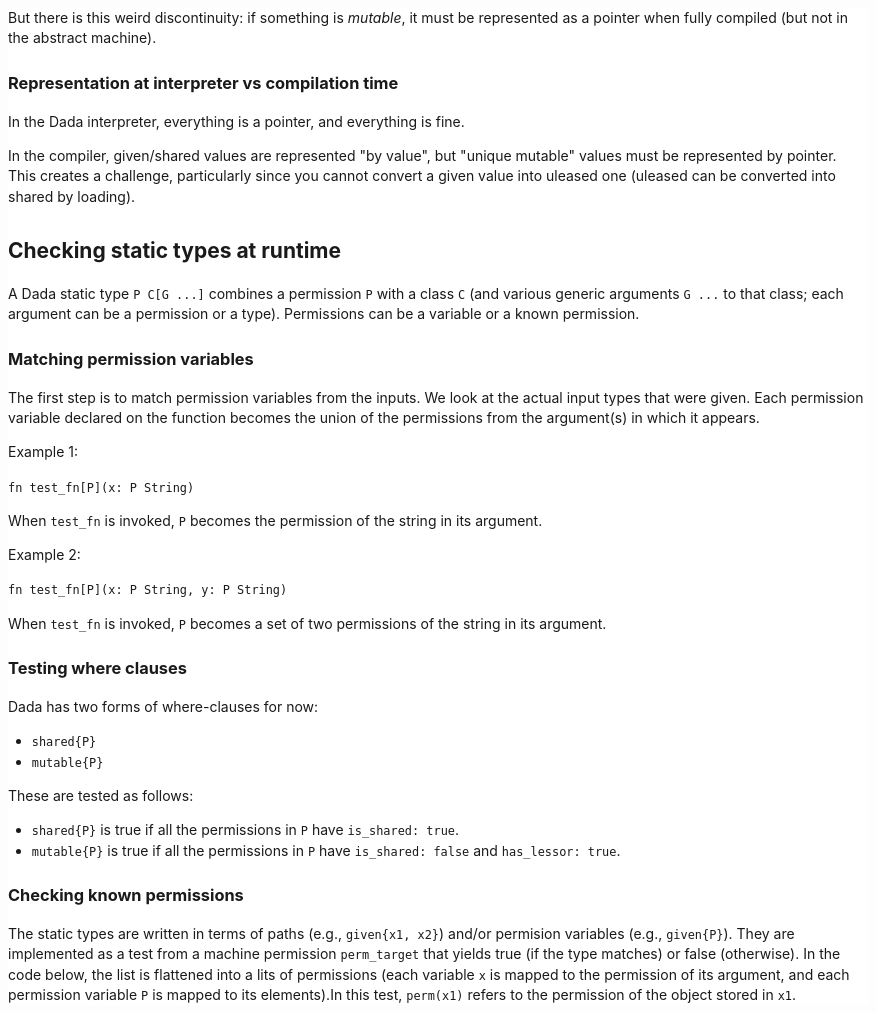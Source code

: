 But there is this weird discontinuity: if something is *mutable*, it must be represented as a pointer when fully compiled (but not in the abstract machine).

### Representation at interpreter vs compilation time

In the Dada interpreter, everything is a pointer, and everything is fine.

In the compiler, given/shared values are represented "by value", but "unique mutable" values must be represented by pointer. This creates a challenge, particularly since you cannot convert a given value into uleased one (uleased can be converted into shared by loading).

## Checking static types at runtime

A Dada static type `P C[G ...]` combines a permission `P` with a class `C` (and various generic arguments `G ...` to that class; each argument can be a permission or a type). Permissions can be a variable or a known permission.

### Matching permission variables

The first step is to match permission variables from the inputs. We look at the actual input types that were given. Each permission variable declared on the function becomes the union of the permissions from the argument(s) in which it appears.

Example 1:

```
fn test_fn[P](x: P String)
```

When `test_fn` is invoked, `P` becomes the permission of the string in its argument.

Example 2:

```
fn test_fn[P](x: P String, y: P String)
```

When `test_fn` is invoked, `P` becomes a set of two permissions of the string in its argument.

### Testing where clauses

Dada has two forms of where-clauses for now:

* `shared{P}`
* `mutable{P}`

These are tested as follows:

* `shared{P}` is true if all the permissions in `P` have `is_shared: true`.
* `mutable{P}` is true if all the permissions in `P` have `is_shared: false` and `has_lessor: true`.

### Checking known permissions

The static types are written in terms of paths (e.g., `given{x1, x2}`) and/or permision variables (e.g., `given{P}`).  They are implemented as a test from a machine permission `perm_target` that yields true (if the type matches) or false (otherwise). In the code below, the list is flattened into a lits of permissions (each variable `x` is mapped to the permission of its argument, and each permission variable `P` is mapped to its elements).In this test, `perm(x1)` refers to the permission of the object stored in `x1`.
